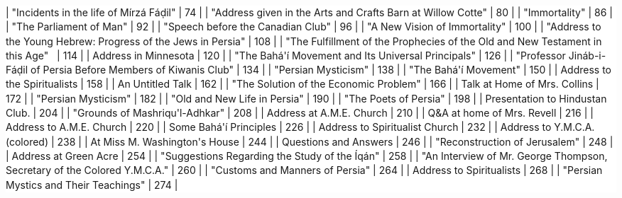 | "Incidents in the life of Mírzá Fáḍil" | 74 |
| "Address given in the Arts and Crafts Barn at Willow Cotte" | 80 |
| "Immortality" | 86 |
| "The Parliament of Man" | 92 |
| "Speech before the Canadian Club" | 96 |
| "A New Vision of Immortality" | 100 |
| "Address to the Young Hebrew: Progress of the Jews in Persia" | 108 |
| "The Fulfillment of the Prophecies of the Old and New Testament in this Age"   | 114 |
| Address in Minnesota | 120 |
| "The Bahá'í Movement and Its Universal Principals" | 126 |
| "Professor Jináb-i-Fáḍil of Persia Before Members of Kiwanis Club" | 134 |
| "Persian Mysticism" | 138 |
| "The Bahá'í Movement" | 150 |
| Address to the Spiritualists | 158 |
| An Untitled Talk | 162 |
| "The Solution of the Economic Problem" | 166 |
| Talk at Home of Mrs. Collins | 172 |
| "Persian Mysticism" | 182 |
| "Old and New Life in Persia" | 190 |
| "The Poets of Persia" | 198 |
| Presentation to Hindustan Club. | 204 |
| "Grounds of Mashriqu'l-Adhkar" | 208 |
| Address at A.M.E. Church | 210 |
| Q&A at home of Mrs. Revell | 216 |
| Address to A.M.E. Church | 220 |
| Some Bahá'í Principles | 226 |
| Address to Spiritualist Church | 232 |
| Address to Y.M.C.A. (colored) | 238 |
| At Miss M. Washington's House | 244 |
| Questions and Answers | 246 |
| "Reconstruction of Jerusalem" | 248 |
| Address at Green Acre | 254 |
| "Suggestions Regarding the Study of the Íqán" | 258 |
| "An Interview of Mr. George Thompson, Secretary of the Colored Y.M.C.A." | 260 |
| "Customs and Manners of Persia" | 264 |
| Address to Spiritualists | 268 |
| "Persian Mystics and Their Teachings" | 274 |